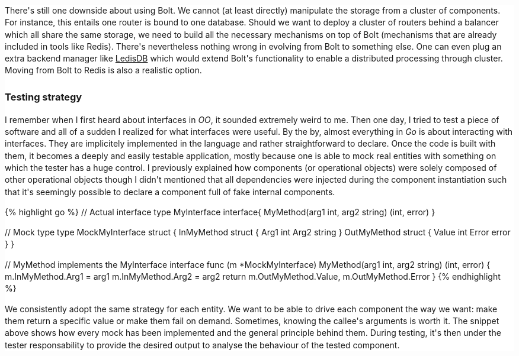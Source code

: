 There's still one downside about using Bolt. We cannot (at least directly) manipulate the
storage from a cluster of components. For instance, this entails one router is bound to one
database. Should we want to deploy a cluster of routers behind a balancer which all share the 
same storage, we need to build all the necessary mechanisms on top of Bolt (mechanisms that are
already included in tools like Redis). 
There's nevertheless nothing wrong in evolving from Bolt to something else. One can even plug
an extra backend manager like [LedisDB][ledisdb] which would extend Bolt's functionality to
enable a distributed processing through cluster. Moving from Bolt to Redis is also a realistic
option. 

### Testing strategy

I remember when I first heard about interfaces in *OO*, it sounded extremely weird to me. Then
one day, I tried to test a piece of software and all of a sudden I realized for what interfaces
were useful. By the by, almost everything in *Go* is about interacting with interfaces. They
are implicitely implemented in the language and rather straightforward to declare. Once the
code is built with them, it becomes a deeply and easily testable application, mostly because
one is able to mock real entities with something on which the tester has a huge control. I
previously explained how components (or operational objects) were solely composed of other
operational objects though I didn't mentioned that all dependencies were injected during the
component instantiation such that it's seemingly possible to declare a component full of fake
internal components. 

{% highlight go %}
// Actual interface
type MyInterface interface{
    MyMethod(arg1 int, arg2 string) (int, error)
}

// Mock type
type MockMyInterface struct {
    InMyMethod struct {
        Arg1 int
        Arg2 string
    }
    OutMyMethod struct {
        Value int
        Error error
    }
}

// MyMethod implements the MyInterface interface
func (m *MockMyInterface) MyMethod(arg1 int, arg2 string) (int, error) {
    m.InMyMethod.Arg1 = arg1
    m.InMyMethod.Arg2 = arg2
    return m.OutMyMethod.Value, m.OutMyMethod.Error
}
{% endhighlight %}

We consistently adopt the same strategy for each entity. We want to be able to drive each
component the way we want: make them return a specific value or make them fail on demand.
Sometimes, knowing the callee's arguments is worth it. The snippet above shows how every mock
has been implemented and the general principle behind them. During testing, it's then
under the tester responsability to provide the desired output to analyse the behaviour of the
tested component.


[lorawan]: https://www.lora-alliance.org/portals/0/specs/LoRaWAN%20Specification%201R0.pdf
[semtech_protocol]: https://github.com/TheThingsNetwork/ttn/blob/develop/documents/protocols/semtech.pdf
[grpc]: http://www.grpc.io/
[protobuf]: https://developers.google.com/protocol-buffers/
[gogoprotobuf]: http://gogo.github.io/doc/
[goroutines]: http://blog.nindalf.com/how-goroutines-work
[channels]: https://gobyexample.com/channels
[closures]: https://gobyexample.com/closures
[redis]: http://redis.io/
[ledisdb]: http://ledisdb.com/
[leveldb]: http://leveldb.org/
[boltdb]: https://github.com/boltdb/bolt
[structtags]: https://golang.org/pkg/reflect/#StructTag
[raspberry]: https://www.raspberrypi.org/
[arpanet]: https://en.wikipedia.org/wiki/ARPANET
[iotstack]: https://www.micrium.com/iot/internet-protocols/
[lora]: https://www.lora-alliance.org/What-Is-LoRa/Technology
[mac]: https://en.wikipedia.org/wiki/Media_access_control